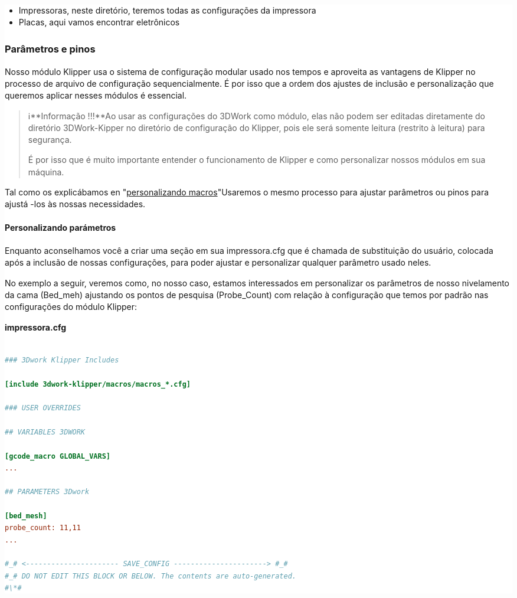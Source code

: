 -   Impressoras, neste diretório, teremos todas as configurações da impressora
-   Placas, aqui vamos encontrar eletrônicos

### Parâmetros e pinos

Nosso módulo Klipper usa o sistema de configuração modular usado nos tempos e aproveita as vantagens de Klipper no processo de arquivo de configuração sequencialmente. É por isso que a ordem dos ajustes de inclusão e personalização que queremos aplicar nesses módulos é essencial.

> ℹ️**Informação !!!**Ao usar as configurações do 3DWork como módulo, elas não podem ser editadas diretamente do diretório 3DWork-Kipper no diretório de configuração do Klipper, pois ele será somente leitura (restrito à leitura) para segurança.
>
> É por isso que é muito importante entender o funcionamento de Klipper e como personalizar nossos módulos em sua máquina.

Tal como os explicábamos en "[personalizando macros](3dwork-klipper-bundle.md#personalizando-macros)"Usaremos o mesmo processo para ajustar parâmetros ou pinos para ajustá -los às nossas necessidades.

#### Personalizando parámetros

Enquanto aconselhamos você a criar uma seção em sua impressora.cfg que é chamada de substituição do usuário, colocada após a inclusão de nossas configurações, para poder ajustar e personalizar qualquer parâmetro usado neles.

No exemplo a seguir, veremos como, no nosso caso, estamos interessados ​​em personalizar os parâmetros de nosso nivelamento da cama (Bed_meh) ajustando os pontos de pesquisa (Probe_Count) com relação à configuração que temos por padrão nas configurações do módulo Klipper:

**impressora.cfg**

```ini

### 3Dwork Klipper Includes

[include 3dwork-klipper/macros/macros_*.cfg]

### USER OVERRIDES

## VARIABLES 3DWORK

[gcode_macro GLOBAL_VARS]
...

## PARAMETERS 3Dwork

[bed_mesh]
probe_count: 11,11
...

#_# <---------------------- SAVE_CONFIG ----------------------> #_#
#_# DO NOT EDIT THIS BLOCK OR BELOW. The contents are auto-generated.
#\*#
```
